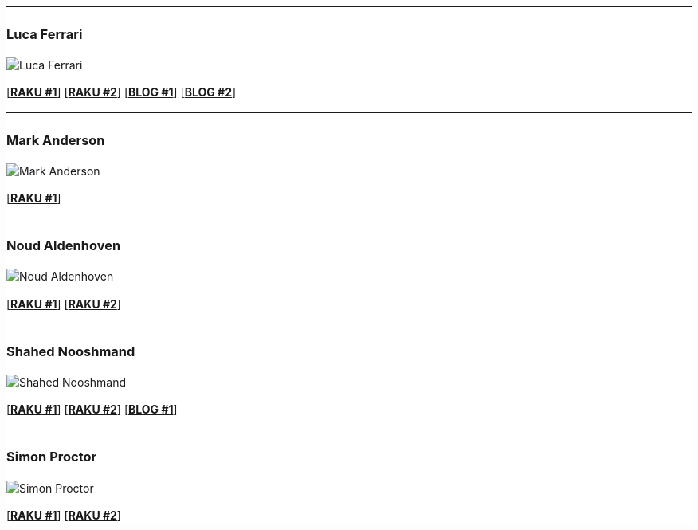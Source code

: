 ***

### Luca Ferrari
![Luca Ferrari](/images/team/luca-ferrari.jpg)

[[**RAKU #1**](https://github.com/manwar/perlweeklychallenge-club/blob/master/challenge-068/luca-ferrari/raku/ch-1.p6)]
[[**RAKU #2**](https://github.com/manwar/perlweeklychallenge-club/blob/master/challenge-068/luca-ferrari/raku/ch-2.p6)]
[[**BLOG #1**](https://fluca1978.github.io/2020/07/06/PerlWeeklyChallenge68.html#task1)]
[[**BLOG #2**](https://fluca1978.github.io/2020/07/06/PerlWeeklyChallenge68.html#task2)]

***

### Mark Anderson
![Mark Anderson](/images/team/user.jpg)

[[**RAKU #1**](https://github.com/manwar/perlweeklychallenge-club/blob/master/challenge-068/mark-anderson/raku/ch-1.raku)]

***

### Noud Aldenhoven
![Noud Aldenhoven](/images/team/noud_aldenhoven.jpg)

[[**RAKU #1**](https://github.com/manwar/perlweeklychallenge-club/blob/master/challenge-068/noud/raku/ch-1.p6)]
[[**RAKU #2**](https://github.com/manwar/perlweeklychallenge-club/blob/master/challenge-068/noud/raku/ch-2.p6)]

***

### Shahed Nooshmand
![Shahed Nooshmand](/images/team/shahed-nooshmand.jpg)

[[**RAKU #1**](https://github.com/manwar/perlweeklychallenge-club/blob/master/challenge-068/shahed-nooshmand/raku/ch-1.raku)]
[[**RAKU #2**](https://github.com/manwar/perlweeklychallenge-club/blob/master/challenge-068/shahed-nooshmand/raku/ch-2.raku)]
[[**BLOG #1**](https://rafraichisso.ir/2020/07/12/pwc-68)]

***

### Simon Proctor
![Simon Proctor](/images/team/simon_proctor.jpg)

[[**RAKU #1**](https://github.com/manwar/perlweeklychallenge-club/blob/master/challenge-068/simon-proctor/raku/ch-1.raku)]
[[**RAKU #2**](https://github.com/manwar/perlweeklychallenge-club/blob/master/challenge-068/simon-proctor/raku/ch-2.raku)]

